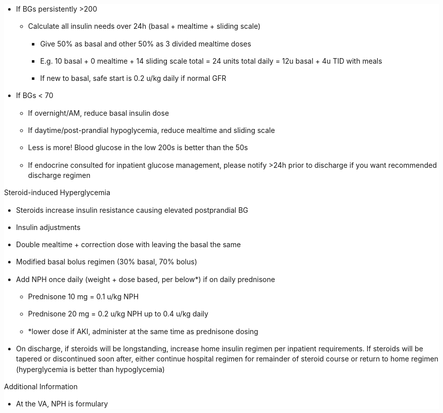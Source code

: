 

- If BGs persistently \>200

    - Calculate all insulin needs over 24h (basal + mealtime + sliding
        scale)

        - Give 50% as basal and other 50% as 3 divided mealtime doses

        - E.g. 10 basal + 0 mealtime + 14 sliding scale total = 24
            units total daily = 12u basal + 4u TID with meals

        - If new to basal, safe start is 0.2 u/kg daily if normal GFR

- If BGs \< 70

    - If overnight/AM, reduce basal insulin dose

    - If daytime/post-prandial hypoglycemia, reduce mealtime and
        sliding scale

    - Less is more! Blood glucose in the low 200s is better than the
        50s

    - If endocrine consulted for inpatient glucose management, please
        notify \>24h prior to discharge if you want recommended
        discharge regimen

Steroid-induced Hyperglycemia

- Steroids increase insulin resistance causing elevated postprandial
    BG

- Insulin adjustments



- Double mealtime + correction dose with leaving the basal the same

- Modified basal bolus regimen (30% basal, 70% bolus)

- Add NPH once daily (weight + dose based, per below\*) if on daily
    prednisone

    - Prednisone 10 mg = 0.1 u/kg NPH

    - Prednisone 20 mg = 0.2 u/kg NPH up to 0.4 u/kg daily

    - \*lower dose if AKI, administer at the same time as prednisone
        dosing



- On discharge, if steroids will be longstanding, increase home
    insulin regimen per inpatient requirements. If steroids will be
    tapered or discontinued soon after, either continue hospital regimen
    for remainder of steroid course or return to home regimen
    (hyperglycemia is better than hypoglycemia)

Additional Information

- At the VA, NPH is formulary

